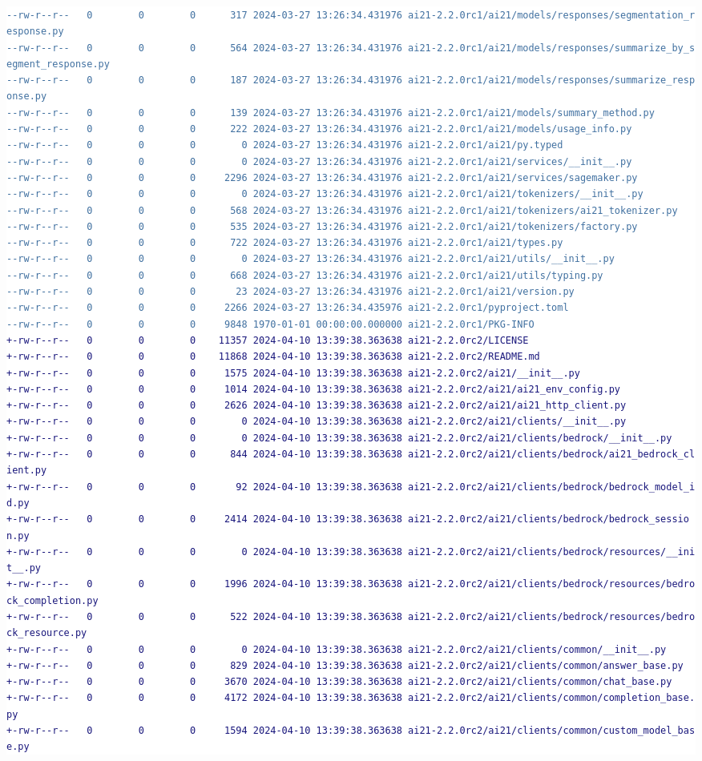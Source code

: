 ```diff
--rw-r--r--   0        0        0      317 2024-03-27 13:26:34.431976 ai21-2.2.0rc1/ai21/models/responses/segmentation_response.py
--rw-r--r--   0        0        0      564 2024-03-27 13:26:34.431976 ai21-2.2.0rc1/ai21/models/responses/summarize_by_segment_response.py
--rw-r--r--   0        0        0      187 2024-03-27 13:26:34.431976 ai21-2.2.0rc1/ai21/models/responses/summarize_response.py
--rw-r--r--   0        0        0      139 2024-03-27 13:26:34.431976 ai21-2.2.0rc1/ai21/models/summary_method.py
--rw-r--r--   0        0        0      222 2024-03-27 13:26:34.431976 ai21-2.2.0rc1/ai21/models/usage_info.py
--rw-r--r--   0        0        0        0 2024-03-27 13:26:34.431976 ai21-2.2.0rc1/ai21/py.typed
--rw-r--r--   0        0        0        0 2024-03-27 13:26:34.431976 ai21-2.2.0rc1/ai21/services/__init__.py
--rw-r--r--   0        0        0     2296 2024-03-27 13:26:34.431976 ai21-2.2.0rc1/ai21/services/sagemaker.py
--rw-r--r--   0        0        0        0 2024-03-27 13:26:34.431976 ai21-2.2.0rc1/ai21/tokenizers/__init__.py
--rw-r--r--   0        0        0      568 2024-03-27 13:26:34.431976 ai21-2.2.0rc1/ai21/tokenizers/ai21_tokenizer.py
--rw-r--r--   0        0        0      535 2024-03-27 13:26:34.431976 ai21-2.2.0rc1/ai21/tokenizers/factory.py
--rw-r--r--   0        0        0      722 2024-03-27 13:26:34.431976 ai21-2.2.0rc1/ai21/types.py
--rw-r--r--   0        0        0        0 2024-03-27 13:26:34.431976 ai21-2.2.0rc1/ai21/utils/__init__.py
--rw-r--r--   0        0        0      668 2024-03-27 13:26:34.431976 ai21-2.2.0rc1/ai21/utils/typing.py
--rw-r--r--   0        0        0       23 2024-03-27 13:26:34.431976 ai21-2.2.0rc1/ai21/version.py
--rw-r--r--   0        0        0     2266 2024-03-27 13:26:34.435976 ai21-2.2.0rc1/pyproject.toml
--rw-r--r--   0        0        0     9848 1970-01-01 00:00:00.000000 ai21-2.2.0rc1/PKG-INFO
+-rw-r--r--   0        0        0    11357 2024-04-10 13:39:38.363638 ai21-2.2.0rc2/LICENSE
+-rw-r--r--   0        0        0    11868 2024-04-10 13:39:38.363638 ai21-2.2.0rc2/README.md
+-rw-r--r--   0        0        0     1575 2024-04-10 13:39:38.363638 ai21-2.2.0rc2/ai21/__init__.py
+-rw-r--r--   0        0        0     1014 2024-04-10 13:39:38.363638 ai21-2.2.0rc2/ai21/ai21_env_config.py
+-rw-r--r--   0        0        0     2626 2024-04-10 13:39:38.363638 ai21-2.2.0rc2/ai21/ai21_http_client.py
+-rw-r--r--   0        0        0        0 2024-04-10 13:39:38.363638 ai21-2.2.0rc2/ai21/clients/__init__.py
+-rw-r--r--   0        0        0        0 2024-04-10 13:39:38.363638 ai21-2.2.0rc2/ai21/clients/bedrock/__init__.py
+-rw-r--r--   0        0        0      844 2024-04-10 13:39:38.363638 ai21-2.2.0rc2/ai21/clients/bedrock/ai21_bedrock_client.py
+-rw-r--r--   0        0        0       92 2024-04-10 13:39:38.363638 ai21-2.2.0rc2/ai21/clients/bedrock/bedrock_model_id.py
+-rw-r--r--   0        0        0     2414 2024-04-10 13:39:38.363638 ai21-2.2.0rc2/ai21/clients/bedrock/bedrock_session.py
+-rw-r--r--   0        0        0        0 2024-04-10 13:39:38.363638 ai21-2.2.0rc2/ai21/clients/bedrock/resources/__init__.py
+-rw-r--r--   0        0        0     1996 2024-04-10 13:39:38.363638 ai21-2.2.0rc2/ai21/clients/bedrock/resources/bedrock_completion.py
+-rw-r--r--   0        0        0      522 2024-04-10 13:39:38.363638 ai21-2.2.0rc2/ai21/clients/bedrock/resources/bedrock_resource.py
+-rw-r--r--   0        0        0        0 2024-04-10 13:39:38.363638 ai21-2.2.0rc2/ai21/clients/common/__init__.py
+-rw-r--r--   0        0        0      829 2024-04-10 13:39:38.363638 ai21-2.2.0rc2/ai21/clients/common/answer_base.py
+-rw-r--r--   0        0        0     3670 2024-04-10 13:39:38.363638 ai21-2.2.0rc2/ai21/clients/common/chat_base.py
+-rw-r--r--   0        0        0     4172 2024-04-10 13:39:38.363638 ai21-2.2.0rc2/ai21/clients/common/completion_base.py
+-rw-r--r--   0        0        0     1594 2024-04-10 13:39:38.363638 ai21-2.2.0rc2/ai21/clients/common/custom_model_base.py
```